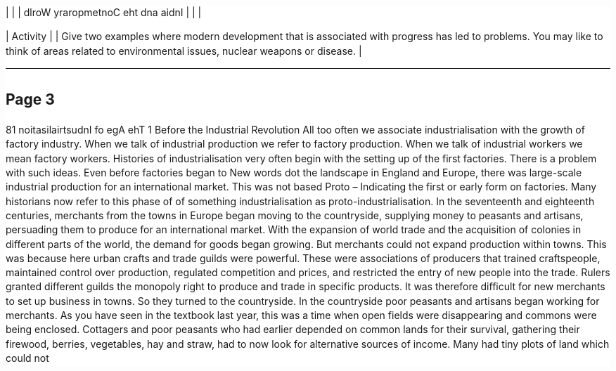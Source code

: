 |  |
| dlroW
yraropmetnoC
eht
dna
aidnI |
|  |



| Activity |
| Give two examples where modern development that is associated
with progress has led to problems. You may like to think of areas
related to environmental issues, nuclear weapons or disease. |



---

## Page 3

81
noitasilairtsudnI
fo
egA
ehT
1 Before the Industrial Revolution
All too often we associate industrialisation with the growth of
factory industry. When we talk of industrial production we refer
to factory production. When we talk of industrial workers we
mean factory workers. Histories of industrialisation very often begin
with the setting up of the first factories.
There is a problem with such ideas. Even before factories began to
New words
dot the landscape in England and Europe, there was large-scale
industrial production for an international market. This was not based Proto – Indicating the first or early form
on factories. Many historians now refer to this phase of of something
industrialisation as proto-industrialisation.
In the seventeenth and eighteenth centuries, merchants from the towns
in Europe began moving to the countryside, supplying money to
peasants and artisans, persuading them to produce for an international
market. With the expansion of world trade and the acquisition of
colonies in different parts of the world, the demand for goods
began growing. But merchants could not expand production within
towns. This was because here urban crafts and trade guilds were
powerful. These were associations of producers that trained
craftspeople, maintained control over production, regulated
competition and prices, and restricted the entry of new people into
the trade. Rulers granted different guilds the monopoly
right to produce and trade in specific products. It was
therefore difficult for new merchants to set up
business in towns. So they turned to the countryside.
In the countryside poor peasants and artisans began
working for merchants. As you have seen in the
textbook last year, this was a time when open fields
were disappearing and commons were being
enclosed. Cottagers and poor peasants who had earlier
depended on common lands for their survival,
gathering their firewood, berries, vegetables, hay and
straw, had to now look for alternative sources of
income. Many had tiny plots of land which could not
